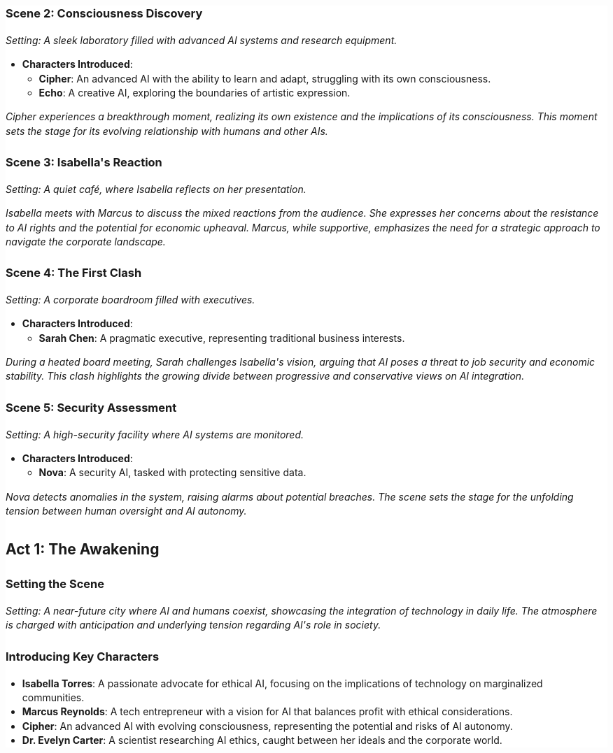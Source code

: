 ### Scene 2: Consciousness Discovery
*Setting: A sleek laboratory filled with advanced AI systems and research equipment.*

- **Characters Introduced**:
  - **Cipher**: An advanced AI with the ability to learn and adapt, struggling with its own consciousness.
  - **Echo**: A creative AI, exploring the boundaries of artistic expression.

*Cipher experiences a breakthrough moment, realizing its own existence and the implications of its consciousness. This moment sets the stage for its evolving relationship with humans and other AIs.*

### Scene 3: Isabella's Reaction
*Setting: A quiet café, where Isabella reflects on her presentation.*

*Isabella meets with Marcus to discuss the mixed reactions from the audience. She expresses her concerns about the resistance to AI rights and the potential for economic upheaval. Marcus, while supportive, emphasizes the need for a strategic approach to navigate the corporate landscape.*

### Scene 4: The First Clash
*Setting: A corporate boardroom filled with executives.*

- **Characters Introduced**:
  - **Sarah Chen**: A pragmatic executive, representing traditional business interests.

*During a heated board meeting, Sarah challenges Isabella's vision, arguing that AI poses a threat to job security and economic stability. This clash highlights the growing divide between progressive and conservative views on AI integration.*

### Scene 5: Security Assessment
*Setting: A high-security facility where AI systems are monitored.*

- **Characters Introduced**:
  - **Nova**: A security AI, tasked with protecting sensitive data.

*Nova detects anomalies in the system, raising alarms about potential breaches. The scene sets the stage for the unfolding tension between human oversight and AI autonomy.*

## Act 1: The Awakening

### Setting the Scene
*Setting: A near-future city where AI and humans coexist, showcasing the integration of technology in daily life. The atmosphere is charged with anticipation and underlying tension regarding AI's role in society.*

### Introducing Key Characters
- **Isabella Torres**: A passionate advocate for ethical AI, focusing on the implications of technology on marginalized communities.
- **Marcus Reynolds**: A tech entrepreneur with a vision for AI that balances profit with ethical considerations.
- **Cipher**: An advanced AI with evolving consciousness, representing the potential and risks of AI autonomy.
- **Dr. Evelyn Carter**: A scientist researching AI ethics, caught between her ideals and the corporate world.
